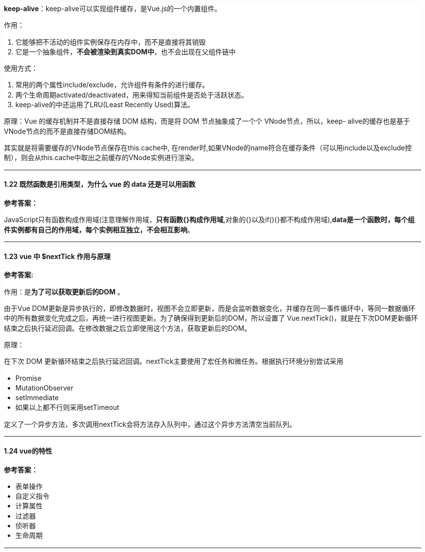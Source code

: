 **keep-alive**：keep-alive可以实现组件缓存，是Vue.js的一个内置组件。

作用：

1. 它能够把不活动的组件实例保存在内存中，而不是直接将其销毁
2. 它是一个抽象组件，**不会被渲染到真实DOM中**，也不会出现在父组件链中

使用方式：

1. 常用的两个属性include/exclude，允许组件有条件的进行缓存。
2. 两个生命周期activated/deactivated，用来得知当前组件是否处于活跃状态。
3. keep-alive的中还运用了LRU(Least Recently Used)算法。

原理：Vue 的缓存机制并不是直接存储 DOM 结构，而是将 DOM 节点抽象成了一个个 VNode节点，所以，keep- alive的缓存也是基于VNode节点的而不是直接存储DOM结构。

其实就是将需要缓存的VNode节点保存在this.cache中, 在render时,如果VNode的name符合在缓存条件（可以用include以及exclude控制），则会从this.cache中取出之前缓存的VNode实例进行渲染。

---

#### 1.22 既然函数是引用类型，为什么 vue 的 data 还是可以用函数

**参考答案：**

JavaScript只有函数构成作用域(注意理解作用域，**只有函数{}构成作用域**,对象的{}以及if(){}都不构成作用域),**data是一个函数时，每个组件实例都有自己的作用域，每个实例相互独立，不会相互影响**。

---

#### 1.23 vue 中 $nextTick 作用与原理

**参考答案:**

作用：是**为了可以获取更新后的DOM** 。

由于Vue DOM更新是异步执行的，即修改数据时，视图不会立即更新，而是会监听数据变化，并缓存在同一事件循环中，等同一数据循环中的所有数据变化完成之后，再统一进行视图更新。为了确保得到更新后的DOM，所以设置了 Vue.nextTick()，就是在下次DOM更新循环结束之后执行延迟回调。在修改数据之后立即使用这个方法，获取更新后的DOM。

原理：

在下次 DOM 更新循环结束之后执行延迟回调。nextTick主要使用了宏任务和微任务。根据执行环境分别尝试采用

- Promise
- MutationObserver
- setImmediate
- 如果以上都不行则采用setTimeout

定义了一个异步方法，多次调用nextTick会将方法存入队列中，通过这个异步方法清空当前队列。

---

#### 1.24 vue的特性

**参考答案：**

- 表单操作
- 自定义指令
- 计算属性
- 过滤器
- 侦听器
- 生命周期

---
